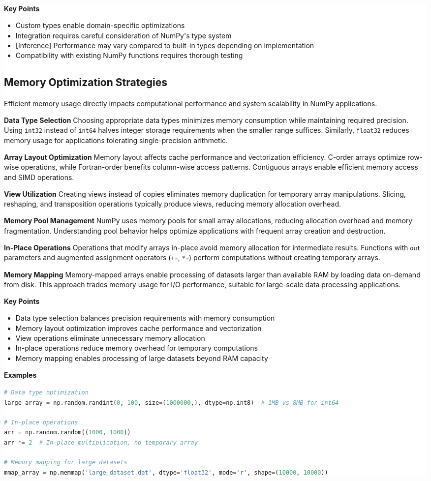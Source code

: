 **Key Points**

- Custom types enable domain-specific optimizations
- Integration requires careful consideration of NumPy's type system
- [Inference] Performance may vary compared to built-in types depending on implementation
- Compatibility with existing NumPy functions requires thorough testing

## Memory Optimization Strategies

Efficient memory usage directly impacts computational performance and system scalability in NumPy applications.

**Data Type Selection** Choosing appropriate data types minimizes memory consumption while maintaining required precision. Using `int32` instead of `int64` halves integer storage requirements when the smaller range suffices. Similarly, `float32` reduces memory usage for applications tolerating single-precision arithmetic.

**Array Layout Optimization** Memory layout affects cache performance and vectorization efficiency. C-order arrays optimize row-wise operations, while Fortran-order benefits column-wise access patterns. Contiguous arrays enable efficient memory access and SIMD operations.

**View Utilization** Creating views instead of copies eliminates memory duplication for temporary array manipulations. Slicing, reshaping, and transposition operations typically produce views, reducing memory allocation overhead.

**Memory Pool Management** NumPy uses memory pools for small array allocations, reducing allocation overhead and memory fragmentation. Understanding pool behavior helps optimize applications with frequent array creation and destruction.

**In-Place Operations** Operations that modify arrays in-place avoid memory allocation for intermediate results. Functions with `out` parameters and augmented assignment operators (`+=`, `*=`) perform computations without creating temporary arrays.

**Memory Mapping** Memory-mapped arrays enable processing of datasets larger than available RAM by loading data on-demand from disk. This approach trades memory usage for I/O performance, suitable for large-scale data processing applications.

**Key Points**

- Data type selection balances precision requirements with memory consumption
- Memory layout optimization improves cache performance and vectorization
- View operations eliminate unnecessary memory allocation
- In-place operations reduce memory overhead for temporary computations
- Memory mapping enables processing of large datasets beyond RAM capacity

**Examples**

```python
# Data type optimization
large_array = np.random.randint(0, 100, size=(1000000,), dtype=np.int8)  # 1MB vs 8MB for int64

# In-place operations
arr = np.random.random((1000, 1000))
arr *= 2  # In-place multiplication, no temporary array

# Memory mapping for large datasets
mmap_array = np.memmap('large_dataset.dat', dtype='float32', mode='r', shape=(10000, 10000))
```
